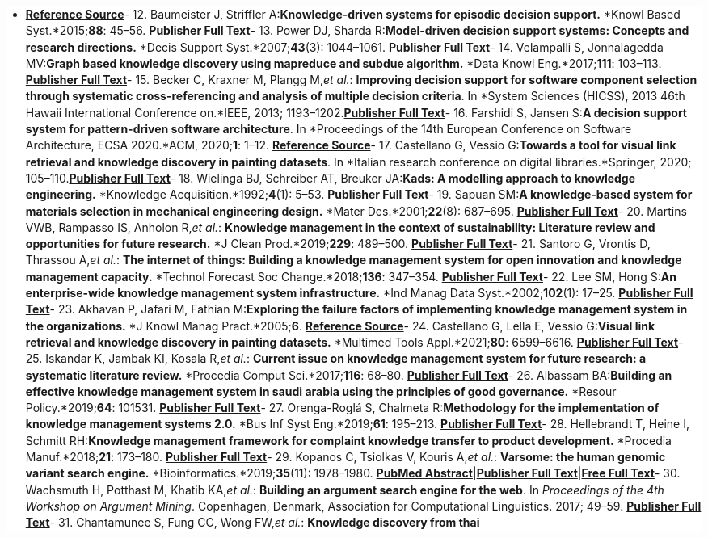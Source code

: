 - **[Reference Source](https://monoskop.org/images/9/9c/Simon_Herbert_A_The_Sciences_of_the_Artificial_3rd_ed.pdf)**- 12. Baumeister J, Striffler A:**Knowledge-driven systems for episodic decision support.** *Knowl Based Syst.*2015;**88**: 45–56. **[Publisher Full Text](http://dx.doi.org/10.1016/j.knosys.2015.08.008)**- 13. Power DJ, Sharda R:**Model-driven decision support systems: Concepts and research directions.** *Decis Support Syst.*2007;**43**(3): 1044–1061. **[Publisher Full Text](http://dx.doi.org/10.1016/j.dss.2005.05.030)**- 14. Velampalli S, Jonnalagedda MV:**Graph based knowledge discovery using mapreduce and subdue algorithm.** *Data Knowl Eng.*2017;**111**: 103–113. **[Publisher Full Text](http://dx.doi.org/10.1016/j.datak.2017.08.001)**- 15. Becker C, Kraxner M, Plangg M,*et al.*: **Improving decision support for software component selection through systematic cross-referencing and analysis of multiple decision criteria**. In *System Sciences (HICSS), 2013 46th Hawaii International Conference on.*IEEE, 2013; 1193–1202.**[Publisher Full Text](http://dx.doi.org/10.1109/HICSS.2013.263)**- 16. Farshidi S, Jansen S:**A decision support system for pattern-driven software architecture**. In *Proceedings of the 14th European Conference on Software Architecture, ECSA 2020.*ACM, 2020;**1**: 1–12. **[Reference Source](https://siamakfarshidi.nl/publications/ECSA.pdf)**- 17. Castellano G, Vessio G:**Towards a tool for visual link retrieval and knowledge discovery in painting datasets**. In *Italian research conference on digital libraries.*Springer, 2020; 105–110.**[Publisher Full Text](http://dx.doi.org/10.1007/978-3-030-39905-4_11)**- 18. Wielinga BJ, Schreiber AT, Breuker JA:**Kads: A modelling approach to knowledge engineering.** *Knowledge Acquisition.*1992;**4**(1): 5–53. **[Publisher Full Text](http://dx.doi.org/10.1016/1042-8143(92)90013-Q)**- 19. Sapuan SM:**A knowledge-based system for materials selection in mechanical engineering design.** *Mater Des.*2001;**22**(8): 687–695. **[Publisher Full Text](http://dx.doi.org/10.1016/S0261-3069(00)00108-4)**- 20. Martins VWB, Rampasso IS, Anholon R,*et al.*: **Knowledge management in the context of sustainability: Literature review and opportunities for future research.** *J Clean Prod.*2019;**229**: 489–500. **[Publisher Full Text](http://dx.doi.org/10.1016/j.jclepro.2019.04.354)**- 21. Santoro G, Vrontis D, Thrassou A,*et al.*: **The internet of things: Building a knowledge management system for open innovation and knowledge management capacity.** *Technol Forecast Soc Change.*2018;**136**: 347–354. **[Publisher Full Text](http://dx.doi.org/10.1016/j.techfore.2017.02.034)**- 22. Lee SM, Hong S:**An enterprise-wide knowledge management system infrastructure.** *Ind Manag Data Syst.*2002;**102**(1): 17–25. **[Publisher Full Text](http://dx.doi.org/10.1108/02635570210414622)**- 23. Akhavan P, Jafari M, Fathian M:**Exploring the failure factors of implementing knowledge management system in the organizations.** *J Knowl Manag Pract.*2005;**6**. **[Reference Source](https://papers.ssrn.com/sol3/papers.cfm?abstract_id=2188273)**- 24. Castellano G, Lella E, Vessio G:**Visual link retrieval and knowledge discovery in painting datasets.** *Multimed Tools Appl.*2021;**80**: 6599–6616. **[Publisher Full Text](http://dx.doi.org/10.1007/s11042-020-09995-z)**- 25. Iskandar K, Jambak KI, Kosala R,*et al.*: **Current issue on knowledge management system for future research: a systematic literature review.** *Procedia Comput Sci.*2017;**116**: 68–80. **[Publisher Full Text](http://dx.doi.org/10.1016/j.procs.2017.10.011)**- 26. Albassam BA:**Building an effective knowledge management system in saudi arabia using the principles of good governance.** *Resour Policy.*2019;**64**: 101531. **[Publisher Full Text](http://dx.doi.org/10.1016/j.resourpol.2019.101531)**- 27. Orenga-Roglá S, Chalmeta R:**Methodology for the implementation of knowledge management systems 2.0.** *Bus Inf Syst Eng.*2019;**61**: 195–213. **[Publisher Full Text](http://dx.doi.org/10.1007/s12599-017-0513-1)**- 28. Hellebrandt T, Heine I, Schmitt RH:**Knowledge management framework for complaint knowledge transfer to product development.** *Procedia Manuf.*2018;**21**: 173–180. **[Publisher Full Text](http://dx.doi.org/10.1016/j.promfg.2018.02.108)**- 29. Kopanos C, Tsiolkas V, Kouris A,*et al.*: **Varsome: the human genomic variant search engine.** *Bioinformatics.*2019;**35**(11): 1978–1980. **[PubMed Abstract](http://www.ncbi.nlm.nih.gov/pubmed/30376034)**|**[Publisher Full Text](http://dx.doi.org/10.1093/bioinformatics/bty897)**|**[Free Full Text](http://www.ncbi.nlm.nih.gov/pmc/articles/6546127)**- 30. Wachsmuth H, Potthast M, Khatib KA,*et al.*: **Building an argument search engine for the web**. In *Proceedings of the 4th Workshop on Argument Mining*. Copenhagen, Denmark, Association for Computational Linguistics. 2017; 49–59. **[Publisher Full Text](http://dx.doi.org/10.18653/v1/W17-5106)**- 31. Chantamunee S, Fung CC, Wong FW,*et al.*: **Knowledge discovery from thai**
